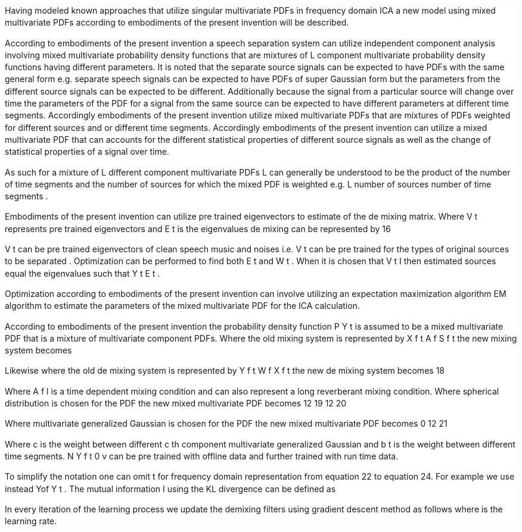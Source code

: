 Having modeled known approaches that utilize singular multivariate PDFs in frequency domain ICA a new model using mixed multivariate PDFs according to embodiments of the present invention will be described.

According to embodiments of the present invention a speech separation system can utilize independent component analysis involving mixed multivariate probability density functions that are mixtures of L component multivariate probability density functions having different parameters. It is noted that the separate source signals can be expected to have PDFs with the same general form e.g. separate speech signals can be expected to have PDFs of super Gaussian form but the parameters from the different source signals can be expected to be different. Additionally because the signal from a particular source will change over time the parameters of the PDF for a signal from the same source can be expected to have different parameters at different time segments. Accordingly embodiments of the present invention utilize mixed multivariate PDFs that are mixtures of PDFs weighted for different sources and or different time segments. Accordingly embodiments of the present invention can utilize a mixed multivariate PDF that can accounts for the different statistical properties of different source signals as well as the change of statistical properties of a signal over time.

As such for a mixture of L different component multivariate PDFs L can generally be understood to be the product of the number of time segments and the number of sources for which the mixed PDF is weighted e.g. L number of sources number of time segments .

Embodiments of the present invention can utilize pre trained eigenvectors to estimate of the de mixing matrix. Where V t represents pre trained eigenvectors and E t is the eigenvalues de mixing can be represented by 16 

V t can be pre trained eigenvectors of clean speech music and noises i.e. V t can be pre trained for the types of original sources to be separated . Optimization can be performed to find both E t and W t . When it is chosen that V t I then estimated sources equal the eigenvalues such that Y t E t .

Optimization according to embodiments of the present invention can involve utilizing an expectation maximization algorithm EM algorithm to estimate the parameters of the mixed multivariate PDF for the ICA calculation.

According to embodiments of the present invention the probability density function P Y t is assumed to be a mixed multivariate PDF that is a mixture of multivariate component PDFs. Where the old mixing system is represented by X f t A f S f t the new mixing system becomes 

Likewise where the old de mixing system is represented by Y f t W f X f t the new de mixing system becomes 18 

Where A f l is a time dependent mixing condition and can also represent a long reverberant mixing condition. Where spherical distribution is chosen for the PDF the new mixed multivariate PDF becomes 12 19 12 20 

Where multivariate generalized Gaussian is chosen for the PDF the new mixed multivariate PDF becomes 0 12 21 

Where c is the weight between different c th component multivariate generalized Gaussian and b t is the weight between different time segments. N Y f t 0 v can be pre trained with offline data and further trained with run time data.

To simplify the notation one can omit t for frequency domain representation from equation 22 to equation 24. For example we use instead Yof Y t . The mutual information I using the KL divergence can be defined as 

In every iteration of the learning process we update the demixing filters using gradient descent method as follows where is the learning rate.

